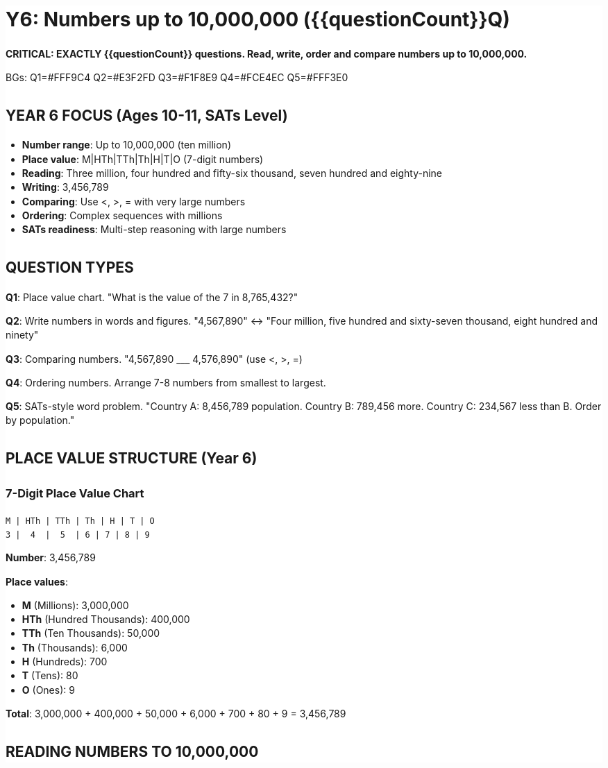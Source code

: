 # Y6: Numbers up to 10,000,000 ({{questionCount}}Q)

**CRITICAL: EXACTLY {{questionCount}} questions. Read, write, order and compare numbers up to 10,000,000.**

BGs: Q1=#FFF9C4 Q2=#E3F2FD Q3=#F1F8E9 Q4=#FCE4EC Q5=#FFF3E0

## YEAR 6 FOCUS (Ages 10-11, SATs Level)
- **Number range**: Up to 10,000,000 (ten million)
- **Place value**: M|HTh|TTh|Th|H|T|O (7-digit numbers)
- **Reading**: Three million, four hundred and fifty-six thousand, seven hundred and eighty-nine
- **Writing**: 3,456,789
- **Comparing**: Use <, >, = with very large numbers
- **Ordering**: Complex sequences with millions
- **SATs readiness**: Multi-step reasoning with large numbers

## QUESTION TYPES

**Q1**: Place value chart. "What is the value of the 7 in 8,765,432?"

**Q2**: Write numbers in words and figures. "4,567,890" ↔ "Four million, five hundred and sixty-seven thousand, eight hundred and ninety"

**Q3**: Comparing numbers. "4,567,890 ___ 4,576,890" (use <, >, =)

**Q4**: Ordering numbers. Arrange 7-8 numbers from smallest to largest.

**Q5**: SATs-style word problem. "Country A: 8,456,789 population. Country B: 789,456 more. Country C: 234,567 less than B. Order by population."

## PLACE VALUE STRUCTURE (Year 6)

### 7-Digit Place Value Chart
```
M | HTh | TTh | Th | H | T | O
3 |  4  |  5  | 6 | 7 | 8 | 9
```

**Number**: 3,456,789

**Place values**:
- **M** (Millions): 3,000,000
- **HTh** (Hundred Thousands): 400,000
- **TTh** (Ten Thousands): 50,000
- **Th** (Thousands): 6,000
- **H** (Hundreds): 700
- **T** (Tens): 80
- **O** (Ones): 9

**Total**: 3,000,000 + 400,000 + 50,000 + 6,000 + 700 + 80 + 9 = 3,456,789

## READING NUMBERS TO 10,000,000

